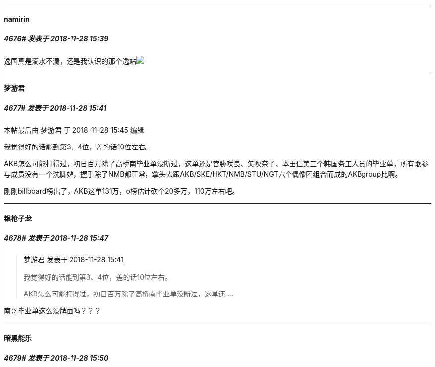 
*****

####  namirin  
##### 4676#       发表于 2018-11-28 15:39




逸国真是滴水不漏，还是我认识的那个逸站<img src="https://static.saraba1st.com/image/smiley/face2017/065.png" referrerpolicy="no-referrer">







*****

####  梦游君  
##### 4677#       发表于 2018-11-28 15:41



 本帖最后由 梦游君 于 2018-11-28 15:45 编辑 

我觉得好的话能到第3、4位，差的话10位左右。

AKB怎么可能打得过，初日百万除了高桥南毕业单没断过，这单还是宫胁咲良、矢吹奈子、本田仁美三个韩国务工人员的毕业单，所有歌参与成员没有一个洗脚婢，握手除了NMB都正常，拿头去跟AKB/SKE/HKT/NMB/STU/NGT六个偶像团组合而成的AKBgroup比啊。

刚刚billboard榜出了，AKB这单131万，o榜估计砍个20多万，110万左右吧。







*****

####  银枪子龙  
##### 4678#       发表于 2018-11-28 15:47



<blockquote><a href="httphttps://bbs.saraba1st.com/2b/forum.php?mod=redirect&amp;goto=findpost&amp;pid=41755878&amp;ptid=1772503" target="_blank">梦游君 发表于 2018-11-28 15:41</a>

我觉得好的话能到第3、4位，差的话10位左右。

AKB怎么可能打得过，初日百万除了高桥南毕业单没断过，这单还 ...</blockquote>
南哥毕业单这么没牌面吗？？？







*****

####  暗黑能乐  
##### 4679#       发表于 2018-11-28 15:50

